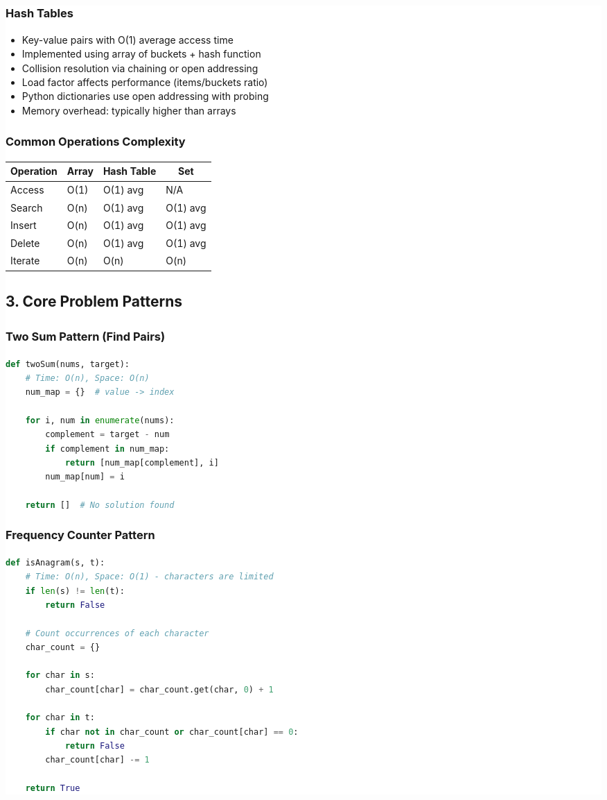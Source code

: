 ### Hash Tables
- Key-value pairs with O(1) average access time
- Implemented using array of buckets + hash function
- Collision resolution via chaining or open addressing
- Load factor affects performance (items/buckets ratio)
- Python dictionaries use open addressing with probing
- Memory overhead: typically higher than arrays

### Common Operations Complexity
| Operation | Array | Hash Table | Set |
|-----------|-------|------------|-----|
| Access    | O(1)  | O(1) avg   | N/A |
| Search    | O(n)  | O(1) avg   | O(1) avg |
| Insert    | O(n)  | O(1) avg   | O(1) avg |
| Delete    | O(n)  | O(1) avg   | O(1) avg |
| Iterate   | O(n)  | O(n)       | O(n) |

## 3. Core Problem Patterns

### Two Sum Pattern (Find Pairs)
```python
def twoSum(nums, target):
    # Time: O(n), Space: O(n)
    num_map = {}  # value -> index
    
    for i, num in enumerate(nums):
        complement = target - num
        if complement in num_map:
            return [num_map[complement], i]
        num_map[num] = i
    
    return []  # No solution found
```

### Frequency Counter Pattern
```python
def isAnagram(s, t):
    # Time: O(n), Space: O(1) - characters are limited
    if len(s) != len(t):
        return False
    
    # Count occurrences of each character
    char_count = {}
    
    for char in s:
        char_count[char] = char_count.get(char, 0) + 1
    
    for char in t:
        if char not in char_count or char_count[char] == 0:
            return False
        char_count[char] -= 1
    
    return True
```
